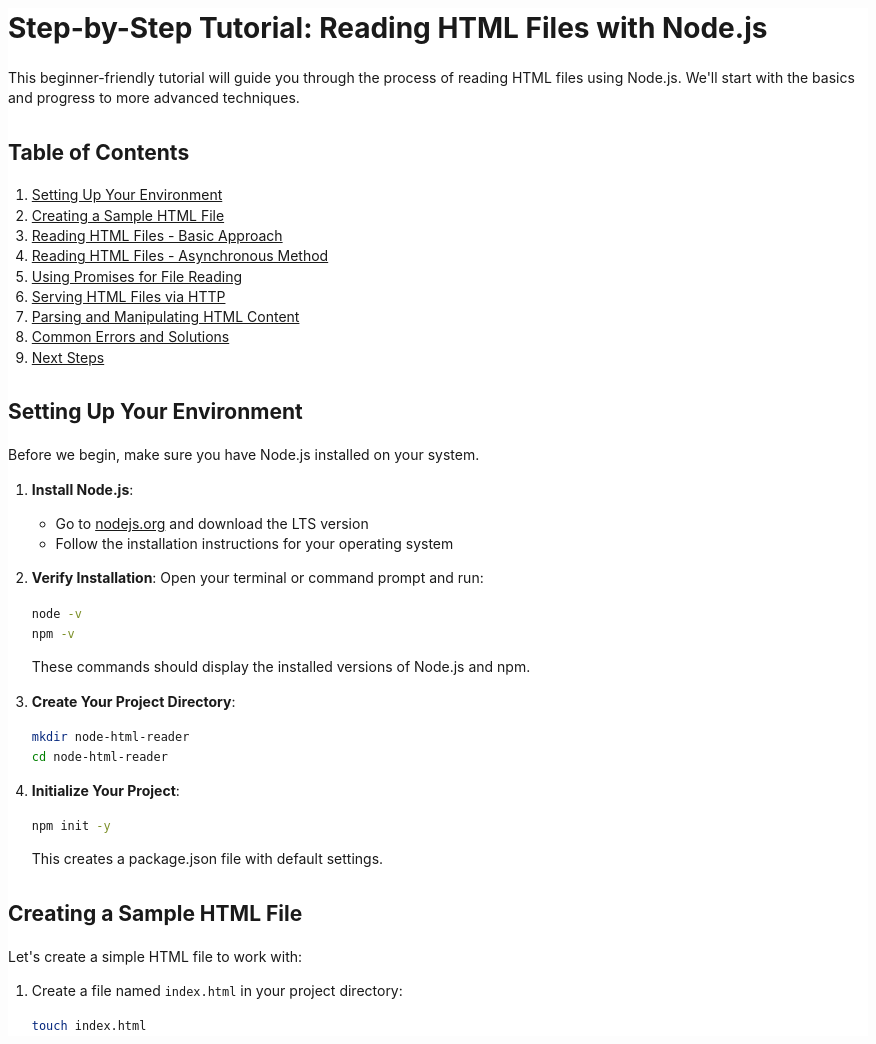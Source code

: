 # Step-by-Step Tutorial: Reading HTML Files with Node.js

This beginner-friendly tutorial will guide you through the process of reading HTML files using Node.js. We'll start with the basics and progress to more advanced techniques.

## Table of Contents
1. [Setting Up Your Environment](#setting-up-your-environment)
2. [Creating a Sample HTML File](#creating-a-sample-html-file)
3. [Reading HTML Files - Basic Approach](#reading-html-files---basic-approach)
4. [Reading HTML Files - Asynchronous Method](#reading-html-files---asynchronous-method)
5. [Using Promises for File Reading](#using-promises-for-file-reading)
6. [Serving HTML Files via HTTP](#serving-html-files-via-http)
7. [Parsing and Manipulating HTML Content](#parsing-and-manipulating-html-content)
8. [Common Errors and Solutions](#common-errors-and-solutions)
9. [Next Steps](#next-steps)

## Setting Up Your Environment

Before we begin, make sure you have Node.js installed on your system.

1. **Install Node.js**:
   - Go to [nodejs.org](https://nodejs.org/) and download the LTS version
   - Follow the installation instructions for your operating system

2. **Verify Installation**:
   Open your terminal or command prompt and run:
   ```bash
   node -v
   npm -v
   ```
   These commands should display the installed versions of Node.js and npm.

3. **Create Your Project Directory**:
   ```bash
   mkdir node-html-reader
   cd node-html-reader
   ```

4. **Initialize Your Project**:
   ```bash
   npm init -y
   ```
   This creates a package.json file with default settings.

## Creating a Sample HTML File

Let's create a simple HTML file to work with:

1. Create a file named `index.html` in your project directory:
   ```bash
   touch index.html
   ```
   